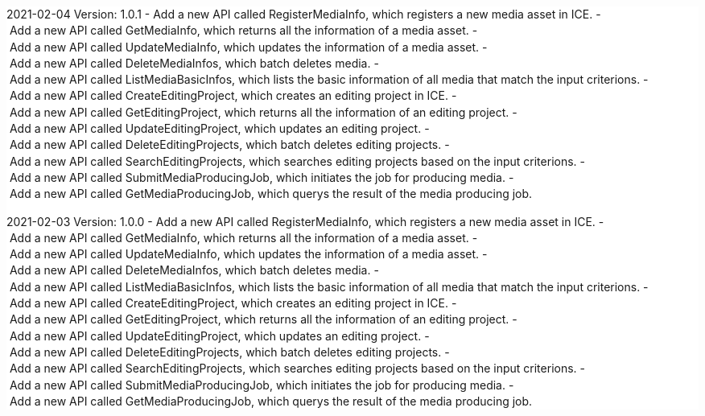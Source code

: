 2021-02-04 Version: 1.0.1
- Add a new API called RegisterMediaInfo, which registers a new media asset in ICE.
- Add a new API called GetMediaInfo, which returns all the information of a media asset.
- Add a new API called UpdateMediaInfo, which updates the information of a media asset.
- Add a new API called DeleteMediaInfos, which batch deletes media.
- Add a new API called ListMediaBasicInfos, which lists the basic information of all media that match the input criterions.
- Add a new API called CreateEditingProject, which creates an editing project in ICE.
- Add a new API called GetEditingProject, which returns all the information of an editing project.
- Add a new API called UpdateEditingProject, which updates an editing project.
- Add a new API called DeleteEditingProjects, which batch deletes editing projects.
- Add a new API called SearchEditingProjects, which searches editing projects based on the input criterions.
- Add a new API called SubmitMediaProducingJob, which initiates the job for producing media.
- Add a new API called GetMediaProducingJob, which querys the result of the media producing job.

2021-02-03 Version: 1.0.0
- Add a new API called RegisterMediaInfo, which registers a new media asset in ICE.
- Add a new API called GetMediaInfo, which returns all the information of a media asset.
- Add a new API called UpdateMediaInfo, which updates the information of a media asset.
- Add a new API called DeleteMediaInfos, which batch deletes media.
- Add a new API called ListMediaBasicInfos, which lists the basic information of all media that match the input criterions.
- Add a new API called CreateEditingProject, which creates an editing project in ICE.
- Add a new API called GetEditingProject, which returns all the information of an editing project.
- Add a new API called UpdateEditingProject, which updates an editing project.
- Add a new API called DeleteEditingProjects, which batch deletes editing projects.
- Add a new API called SearchEditingProjects, which searches editing projects based on the input criterions.
- Add a new API called SubmitMediaProducingJob, which initiates the job for producing media.
- Add a new API called GetMediaProducingJob, which querys the result of the media producing job.

